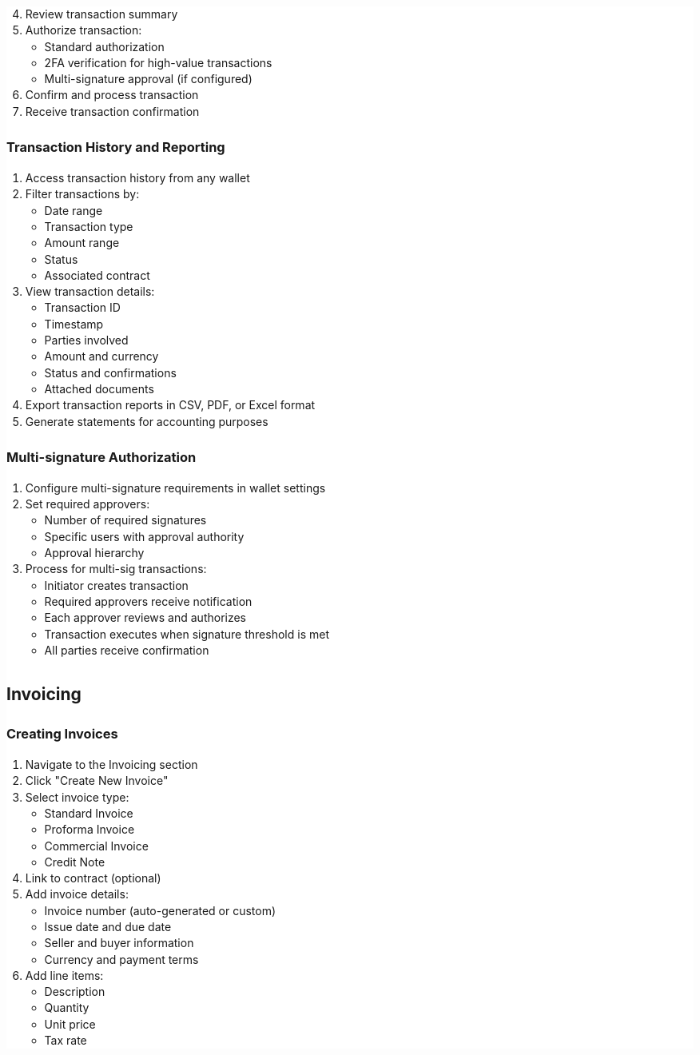 4. Review transaction summary
5. Authorize transaction:
   - Standard authorization
   - 2FA verification for high-value transactions
   - Multi-signature approval (if configured)
6. Confirm and process transaction
7. Receive transaction confirmation

### Transaction History and Reporting

1. Access transaction history from any wallet
2. Filter transactions by:
   - Date range
   - Transaction type
   - Amount range
   - Status
   - Associated contract
3. View transaction details:
   - Transaction ID
   - Timestamp
   - Parties involved
   - Amount and currency
   - Status and confirmations
   - Attached documents
4. Export transaction reports in CSV, PDF, or Excel format
5. Generate statements for accounting purposes

### Multi-signature Authorization

1. Configure multi-signature requirements in wallet settings
2. Set required approvers:
   - Number of required signatures
   - Specific users with approval authority
   - Approval hierarchy
3. Process for multi-sig transactions:
   - Initiator creates transaction
   - Required approvers receive notification
   - Each approver reviews and authorizes
   - Transaction executes when signature threshold is met
   - All parties receive confirmation

## Invoicing

### Creating Invoices

1. Navigate to the Invoicing section
2. Click "Create New Invoice"
3. Select invoice type:
   - Standard Invoice
   - Proforma Invoice
   - Commercial Invoice
   - Credit Note
4. Link to contract (optional)
5. Add invoice details:
   - Invoice number (auto-generated or custom)
   - Issue date and due date
   - Seller and buyer information
   - Currency and payment terms
6. Add line items:
   - Description
   - Quantity
   - Unit price
   - Tax rate